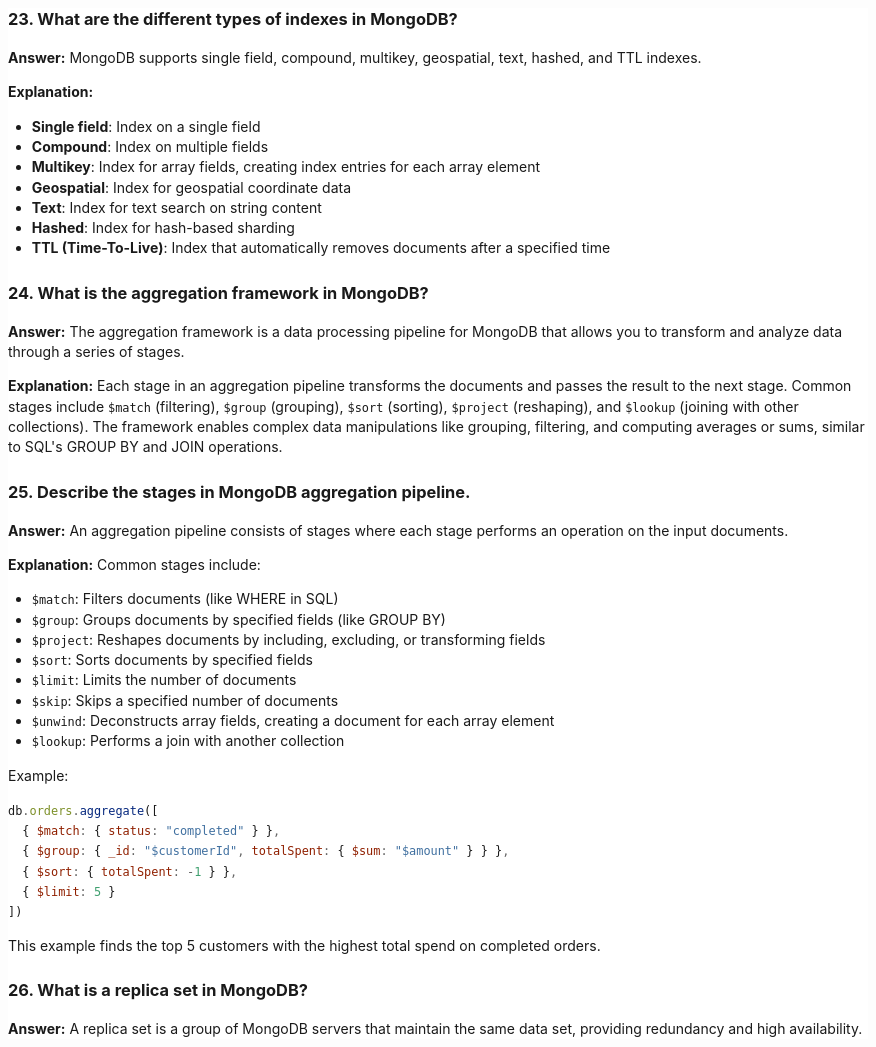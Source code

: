 ### 23. What are the different types of indexes in MongoDB?
**Answer:** MongoDB supports single field, compound, multikey, geospatial, text, hashed, and TTL indexes.

**Explanation:**
- **Single field**: Index on a single field
- **Compound**: Index on multiple fields
- **Multikey**: Index for array fields, creating index entries for each array element
- **Geospatial**: Index for geospatial coordinate data
- **Text**: Index for text search on string content
- **Hashed**: Index for hash-based sharding
- **TTL (Time-To-Live)**: Index that automatically removes documents after a specified time

### 24. What is the aggregation framework in MongoDB?
**Answer:** The aggregation framework is a data processing pipeline for MongoDB that allows you to transform and analyze data through a series of stages.

**Explanation:** Each stage in an aggregation pipeline transforms the documents and passes the result to the next stage. Common stages include `$match` (filtering), `$group` (grouping), `$sort` (sorting), `$project` (reshaping), and `$lookup` (joining with other collections). The framework enables complex data manipulations like grouping, filtering, and computing averages or sums, similar to SQL's GROUP BY and JOIN operations.

### 25. Describe the stages in MongoDB aggregation pipeline.
**Answer:** An aggregation pipeline consists of stages where each stage performs an operation on the input documents.

**Explanation:** Common stages include:
- `$match`: Filters documents (like WHERE in SQL)
- `$group`: Groups documents by specified fields (like GROUP BY)
- `$project`: Reshapes documents by including, excluding, or transforming fields
- `$sort`: Sorts documents by specified fields
- `$limit`: Limits the number of documents
- `$skip`: Skips a specified number of documents
- `$unwind`: Deconstructs array fields, creating a document for each array element
- `$lookup`: Performs a join with another collection

Example:
```javascript
db.orders.aggregate([
  { $match: { status: "completed" } },
  { $group: { _id: "$customerId", totalSpent: { $sum: "$amount" } } },
  { $sort: { totalSpent: -1 } },
  { $limit: 5 }
])
```
This example finds the top 5 customers with the highest total spend on completed orders.

### 26. What is a replica set in MongoDB?
**Answer:** A replica set is a group of MongoDB servers that maintain the same data set, providing redundancy and high availability.
